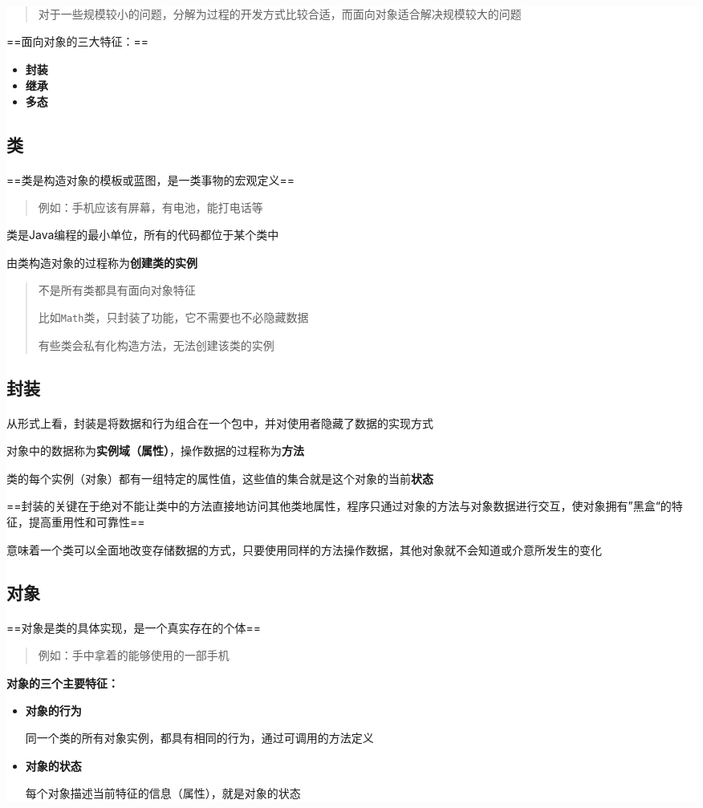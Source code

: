 > 对于一些规模较小的问题，分解为过程的开发方式比较合适，而面向对象适合解决规模较大的问题



==面向对象的三大特征：==

- **封装**
- **继承**
- **多态**



## 类

==类是构造对象的模板或蓝图，是一类事物的宏观定义==

> 例如：手机应该有屏幕，有电池，能打电话等

类是Java编程的最小单位，所有的代码都位于某个类中

由类构造对象的过程称为**创建类的实例**



> 不是所有类都具有面向对象特征
>
> 比如`Math`类，只封装了功能，它不需要也不必隐藏数据
>
> 有些类会私有化构造方法，无法创建该类的实例



## 封装

从形式上看，封装是将数据和行为组合在一个包中，并对使用者隐藏了数据的实现方式

对象中的数据称为**实例域（属性）**，操作数据的过程称为**方法**

类的每个实例（对象）都有一组特定的属性值，这些值的集合就是这个对象的当前**状态**



==封装的关键在于绝对不能让类中的方法直接地访问其他类地属性，程序只通过对象的方法与对象数据进行交互，使对象拥有”黑盒“的特征，提高重用性和可靠性==

意味着一个类可以全面地改变存储数据的方式，只要使用同样的方法操作数据，其他对象就不会知道或介意所发生的变化



## 对象

==对象是类的具体实现，是一个真实存在的个体==

> 例如：手中拿着的能够使用的一部手机

**对象的三个主要特征：**

- **对象的行为**

  同一个类的所有对象实例，都具有相同的行为，通过可调用的方法定义

- **对象的状态**

  每个对象描述当前特征的信息（属性），就是对象的状态
